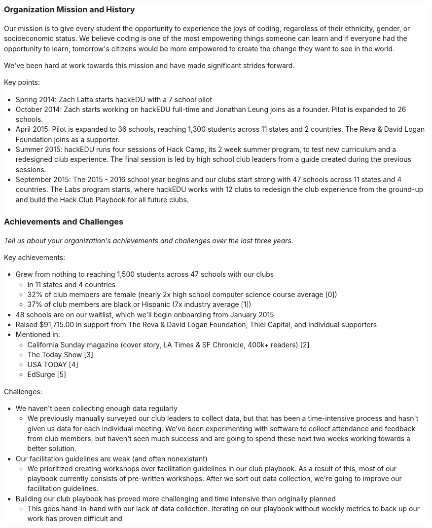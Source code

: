 ### Organization Mission and History

Our mission is to give every student the opportunity to experience the joys of
coding, regardless of their ethnicity, gender, or socioeconomic status. We
believe coding is one of the most empowering things someone can learn and if
everyone had the opportunity to learn, tomorrow's citizens would be more
empowered to create the change they want to see in the world.

We've been hard at work towards this mission and have made significant strides
forward.

Key points:

- Spring 2014: Zach Latta starts hackEDU with a 7 school pilot
- October 2014: Zach starts working on hackEDU full-time and Jonathan Leung
  joins as a founder. Pilot is expanded to 26 schools.
- April 2015: Pilot is expanded to 36 schools, reaching 1,300 students across 11
  states and 2 countries. The Reva & David Logan Foundation joins as a
  supporter.
- Summer 2015: hackEDU runs four sessions of Hack Camp, its 2 week summer
  program, to test new curriculum and a redesigned club experience. The final
  session is led by high school club leaders from a guide created during the
  previous sessions.
- September 2015: The 2015 - 2016 school year begins and our clubs start strong
  with 47 schools across 11 states and 4 countries. The Labs program starts,
  where hackEDU works with 12 clubs to redesign the club experience from the
  ground-up and build the Hack Club Playbook for all future clubs.

### Achievements and Challenges

_Tell us about your organization's achievements and challenges over the last
three years._

Key achievements:

- Grew from nothing to reaching 1,500 students across 47 schools with our clubs
  - In 11 states and 4 countries
  - 32% of club members are female (nearly 2x high school computer science
    course average [0])
  - 37% of club members are black or Hispanic (7x industry average [1])
- 48 schools are on our waitlist, which we'll begin onboarding from January 2015
- Raised \$91,715.00 in support from The Reva & David Logan Foundation, Thiel
  Capital, and individual supporters
- Mentioned in:
  - California Sunday magazine (cover story, LA Times & SF Chronicle, 400k+
    readers) [2]
  - The Today Show [3]
  - USA TODAY [4]
  - EdSurge [5]

Challenges:

- We haven't been collecting enough data regularly
  - We previously manually surveyed our club leaders to collect data, but that
    has been a time-intensive process and hasn't given us data for each
    individual meeting. We've been experimenting with software to collect
    attendance and feedback from club members, but haven't seen much success and
    are going to spend these next two weeks working towards a better solution.
- Our facilitation guidelines are weak (and often nonexistant)
  - We prioritized creating workshops over facilitation guidelines in our club
    playbook. As a result of this, most of our playbook currently consists of
    pre-written workshops. After we sort out data collection, we're going to
    improve our facilitation guidelines.
- Building our club playbook has proved more challenging and time intensive than
  originally planned
  - This goes hand-in-hand with our lack of data collection. Iterating on our
    playbook without weekly metrics to back up our work has proven difficult and